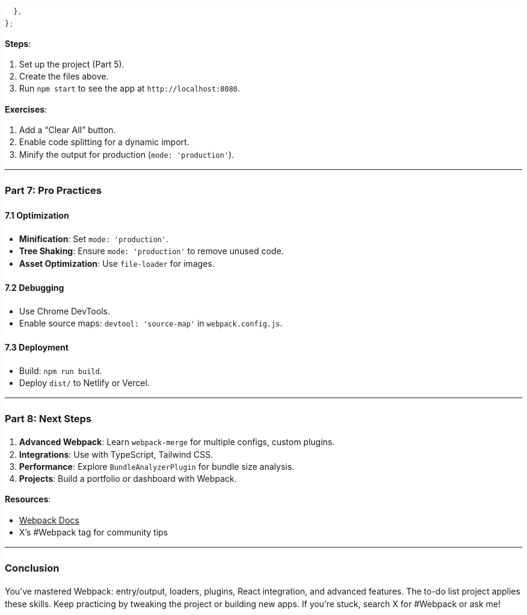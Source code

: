 ```javascript
  },
};
```

**Steps**:

1. Set up the project (Part 5).
2. Create the files above.
3. Run `npm start` to see the app at `http://localhost:8080`.

**Exercises**:

1. Add a “Clear All” button.
2. Enable code splitting for a dynamic import.
3. Minify the output for production (`mode: 'production'`).

***

### Part 7: Pro Practices

#### 7.1 Optimization

* **Minification**: Set `mode: 'production'`.
* **Tree Shaking**: Ensure `mode: 'production'` to remove unused code.
* **Asset Optimization**: Use `file-loader` for images.

#### 7.2 Debugging

* Use Chrome DevTools.
* Enable source maps: `devtool: 'source-map'` in `webpack.config.js`.

#### 7.3 Deployment

* Build: `npm run build`.
* Deploy `dist/` to Netlify or Vercel.

***

### Part 8: Next Steps

1. **Advanced Webpack**: Learn `webpack-merge` for multiple configs, custom plugins.
2. **Integrations**: Use with TypeScript, Tailwind CSS.
3. **Performance**: Explore `BundleAnalyzerPlugin` for bundle size analysis.
4. **Projects**: Build a portfolio or dashboard with Webpack.

**Resources**:

* [Webpack Docs](https://webpack.js.org)
* X’s #Webpack tag for community tips

***

### Conclusion

You’ve mastered Webpack: entry/output, loaders, plugins, React integration, and advanced features. The to-do list project applies these skills. Keep practicing by tweaking the project or building new apps. If you’re stuck, search X for #Webpack or ask me!
